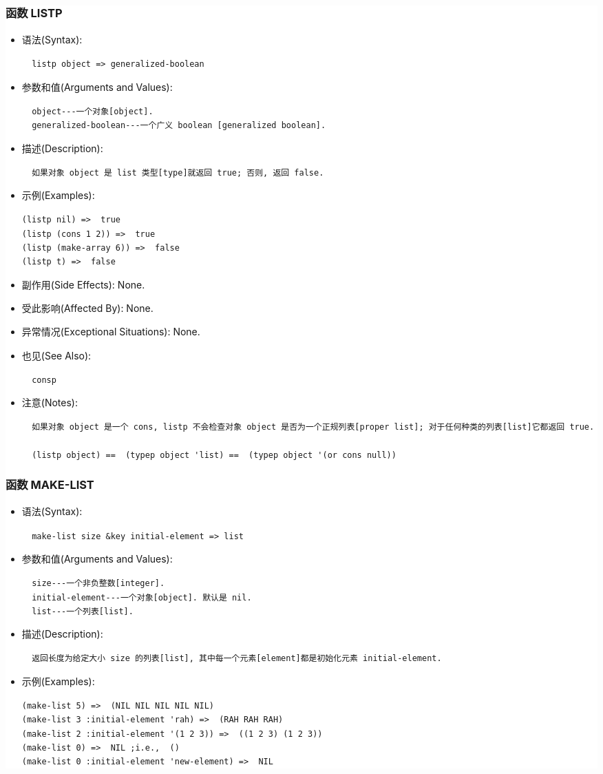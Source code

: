 ### <span id="F-LISTP">函数 LISTP</span>

* 语法(Syntax):

        listp object => generalized-boolean

* 参数和值(Arguments and Values):

        object---一个对象[object].
        generalized-boolean---一个广义 boolean [generalized boolean].

* 描述(Description):

        如果对象 object 是 list 类型[type]就返回 true; 否则, 返回 false.

* 示例(Examples):

    ```LISP
    (listp nil) =>  true
    (listp (cons 1 2)) =>  true
    (listp (make-array 6)) =>  false
    (listp t) =>  false
    ```

* 副作用(Side Effects): None.

* 受此影响(Affected By): None.

* 异常情况(Exceptional Situations): None.

* 也见(See Also):

        consp

* 注意(Notes):

        如果对象 object 是一个 cons, listp 不会检查对象 object 是否为一个正规列表[proper list]; 对于任何种类的列表[list]它都返回 true.

        (listp object) ==  (typep object 'list) ==  (typep object '(or cons null))


### <span id="F-MAKE-LIST">函数 MAKE-LIST</span>

* 语法(Syntax):

        make-list size &key initial-element => list

* 参数和值(Arguments and Values):

        size---一个非负整数[integer].
        initial-element---一个对象[object]. 默认是 nil.
        list---一个列表[list].

* 描述(Description):

        返回长度为给定大小 size 的列表[list], 其中每一个元素[element]都是初始化元素 initial-element.

* 示例(Examples):

    ```LISP
    (make-list 5) =>  (NIL NIL NIL NIL NIL)
    (make-list 3 :initial-element 'rah) =>  (RAH RAH RAH)
    (make-list 2 :initial-element '(1 2 3)) =>  ((1 2 3) (1 2 3))
    (make-list 0) =>  NIL ;i.e.,  ()
    (make-list 0 :initial-element 'new-element) =>  NIL 
    ```
